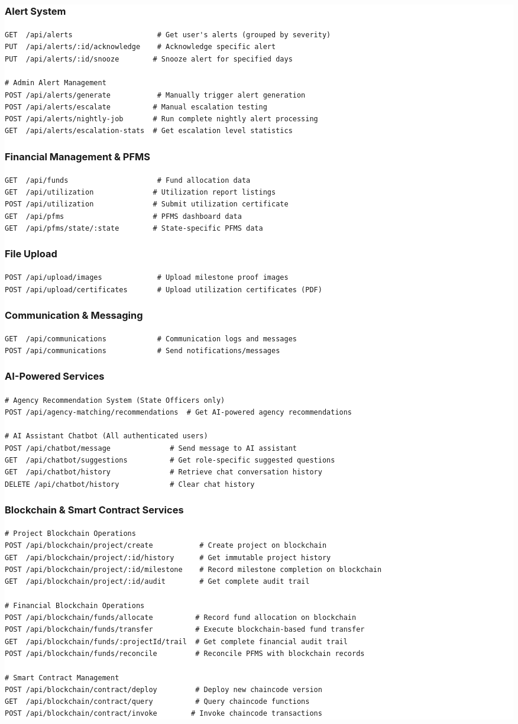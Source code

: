 ### Alert System
```
GET  /api/alerts                    # Get user's alerts (grouped by severity)
PUT  /api/alerts/:id/acknowledge    # Acknowledge specific alert
PUT  /api/alerts/:id/snooze        # Snooze alert for specified days

# Admin Alert Management
POST /api/alerts/generate           # Manually trigger alert generation
POST /api/alerts/escalate          # Manual escalation testing
POST /api/alerts/nightly-job       # Run complete nightly alert processing
GET  /api/alerts/escalation-stats  # Get escalation level statistics
```

### Financial Management & PFMS
```
GET  /api/funds                     # Fund allocation data
GET  /api/utilization              # Utilization report listings
POST /api/utilization              # Submit utilization certificate
GET  /api/pfms                     # PFMS dashboard data
GET  /api/pfms/state/:state        # State-specific PFMS data
```

### File Upload
```
POST /api/upload/images             # Upload milestone proof images
POST /api/upload/certificates       # Upload utilization certificates (PDF)
```

### Communication & Messaging
```
GET  /api/communications            # Communication logs and messages
POST /api/communications            # Send notifications/messages
```

### AI-Powered Services
```
# Agency Recommendation System (State Officers only)
POST /api/agency-matching/recommendations  # Get AI-powered agency recommendations

# AI Assistant Chatbot (All authenticated users)
POST /api/chatbot/message              # Send message to AI assistant
GET  /api/chatbot/suggestions          # Get role-specific suggested questions
GET  /api/chatbot/history              # Retrieve chat conversation history
DELETE /api/chatbot/history            # Clear chat history
```

### Blockchain & Smart Contract Services
```
# Project Blockchain Operations
POST /api/blockchain/project/create           # Create project on blockchain
GET  /api/blockchain/project/:id/history      # Get immutable project history
POST /api/blockchain/project/:id/milestone    # Record milestone completion on blockchain
GET  /api/blockchain/project/:id/audit        # Get complete audit trail

# Financial Blockchain Operations  
POST /api/blockchain/funds/allocate          # Record fund allocation on blockchain
POST /api/blockchain/funds/transfer          # Execute blockchain-based fund transfer
GET  /api/blockchain/funds/:projectId/trail  # Get complete financial audit trail
POST /api/blockchain/funds/reconcile         # Reconcile PFMS with blockchain records

# Smart Contract Management
POST /api/blockchain/contract/deploy         # Deploy new chaincode version
GET  /api/blockchain/contract/query          # Query chaincode functions
POST /api/blockchain/contract/invoke        # Invoke chaincode transactions
```